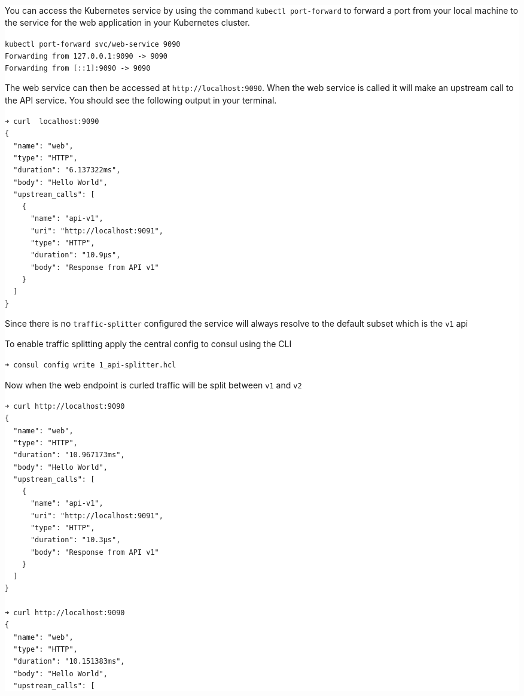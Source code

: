 You can access the Kubernetes service by using the command `kubectl port-forward` to forward a port from your local
machine to the service for the web application in your Kubernetes cluster.

```
kubectl port-forward svc/web-service 9090
Forwarding from 127.0.0.1:9090 -> 9090
Forwarding from [::1]:9090 -> 9090
```

The web service can then be accessed at `http://localhost:9090`. When the web service is called it will make an upstream call
to the API service. You should see the following output in your terminal.

```
➜ curl  localhost:9090
{
  "name": "web",
  "type": "HTTP",
  "duration": "6.137322ms",
  "body": "Hello World",
  "upstream_calls": [
    {
      "name": "api-v1",
      "uri": "http://localhost:9091",
      "type": "HTTP",
      "duration": "10.9µs",
      "body": "Response from API v1"
    }
  ]
}
```

Since there is no `traffic-splitter` configured the service will always resolve to the default subset which is the `v1` api

To enable traffic splitting apply the central config to consul using the CLI

```
➜ consul config write 1_api-splitter.hcl
```

Now when the web endpoint is curled traffic will be split between `v1` and `v2`

```
➜ curl http://localhost:9090
{
  "name": "web",
  "type": "HTTP",
  "duration": "10.967173ms",
  "body": "Hello World",
  "upstream_calls": [
    {
      "name": "api-v1",
      "uri": "http://localhost:9091",
      "type": "HTTP",
      "duration": "10.3µs",
      "body": "Response from API v1"
    }
  ]
}

➜ curl http://localhost:9090
{
  "name": "web",
  "type": "HTTP",
  "duration": "10.151383ms",
  "body": "Hello World",
  "upstream_calls": [
```